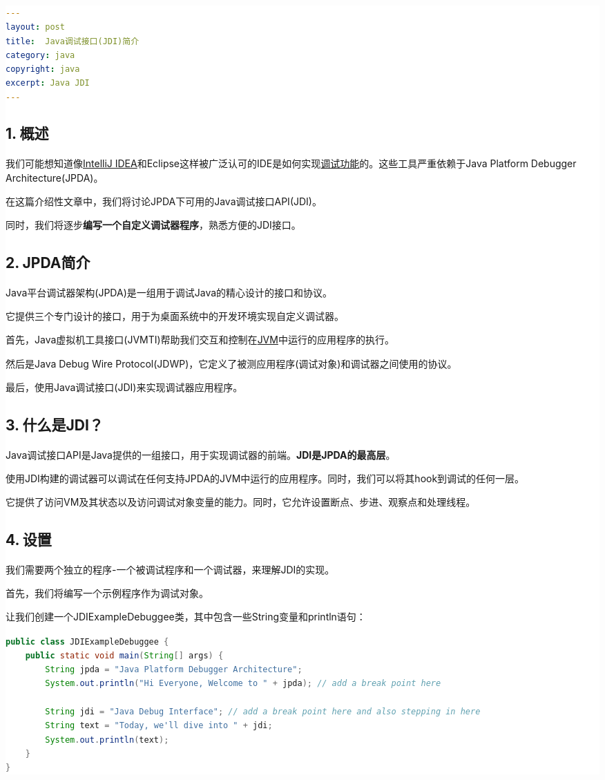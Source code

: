 ```yaml
---
layout: post
title:  Java调试接口(JDI)简介
category: java
copyright: java
excerpt: Java JDI
---
```


## 1. 概述

我们可能想知道像[IntelliJ IDEA](https://www.baeldung.com/intellij-basics)和Eclipse这样被广泛认可的IDE是如何实现[调试功能](https://www.baeldung.com/eclipse-debugging)的。这些工具严重依赖于Java Platform Debugger Architecture(JPDA)。

在这篇介绍性文章中，我们将讨论JPDA下可用的Java调试接口API(JDI)。

同时，我们将逐步**编写一个自定义调试器程序**，熟悉方便的JDI接口。

## 2. JPDA简介

Java平台调试器架构(JPDA)是一组用于调试Java的精心设计的接口和协议。

它提供三个专门设计的接口，用于为桌面系统中的开发环境实现自定义调试器。

首先，Java虚拟机工具接口(JVMTI)帮助我们交互和控制在[JVM](https://www.baeldung.com/jvm-vs-jre-vs-jdk)中运行的应用程序的执行。

然后是Java Debug Wire Protocol(JDWP)，它定义了被测应用程序(调试对象)和调试器之间使用的协议。

最后，使用Java调试接口(JDI)来实现调试器应用程序。

## 3. 什么是JDI？

Java调试接口API是Java提供的一组接口，用于实现调试器的前端。**JDI是JPDA的最高层**。

使用JDI构建的调试器可以调试在任何支持JPDA的JVM中运行的应用程序。同时，我们可以将其hook到调试的任何一层。

它提供了访问VM及其状态以及访问调试对象变量的能力。同时，它允许设置断点、步进、观察点和处理线程。

## 4. 设置

我们需要两个独立的程序-一个被调试程序和一个调试器，来理解JDI的实现。

首先，我们将编写一个示例程序作为调试对象。

让我们创建一个JDIExampleDebuggee类，其中包含一些String变量和println语句：

```java
public class JDIExampleDebuggee {
    public static void main(String[] args) {
        String jpda = "Java Platform Debugger Architecture";
        System.out.println("Hi Everyone, Welcome to " + jpda); // add a break point here

        String jdi = "Java Debug Interface"; // add a break point here and also stepping in here
        String text = "Today, we'll dive into " + jdi;
        System.out.println(text);
    }
}
```
